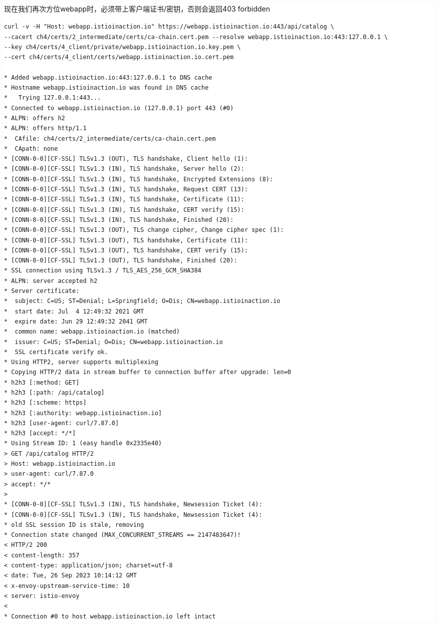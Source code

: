 现在我们再次方位webapp时，必须带上客户端证书/密钥，否则会返回403 forbidden
```shell
curl -v -H "Host: webapp.istioinaction.io" https://webapp.istioinaction.io:443/api/catalog \
--cacert ch4/certs/2_intermediate/certs/ca-chain.cert.pem --resolve webapp.istioinaction.io:443:127.0.0.1 \
--key ch4/certs/4_client/private/webapp.istioinaction.io.key.pem \
--cert ch4/certs/4_client/certs/webapp.istioinaction.io.cert.pem

* Added webapp.istioinaction.io:443:127.0.0.1 to DNS cache
* Hostname webapp.istioinaction.io was found in DNS cache
*   Trying 127.0.0.1:443...
* Connected to webapp.istioinaction.io (127.0.0.1) port 443 (#0)
* ALPN: offers h2
* ALPN: offers http/1.1
*  CAfile: ch4/certs/2_intermediate/certs/ca-chain.cert.pem
*  CApath: none
* [CONN-0-0][CF-SSL] TLSv1.3 (OUT), TLS handshake, Client hello (1):
* [CONN-0-0][CF-SSL] TLSv1.3 (IN), TLS handshake, Server hello (2):
* [CONN-0-0][CF-SSL] TLSv1.3 (IN), TLS handshake, Encrypted Extensions (8):
* [CONN-0-0][CF-SSL] TLSv1.3 (IN), TLS handshake, Request CERT (13):
* [CONN-0-0][CF-SSL] TLSv1.3 (IN), TLS handshake, Certificate (11):
* [CONN-0-0][CF-SSL] TLSv1.3 (IN), TLS handshake, CERT verify (15):
* [CONN-0-0][CF-SSL] TLSv1.3 (IN), TLS handshake, Finished (20):
* [CONN-0-0][CF-SSL] TLSv1.3 (OUT), TLS change cipher, Change cipher spec (1):
* [CONN-0-0][CF-SSL] TLSv1.3 (OUT), TLS handshake, Certificate (11):
* [CONN-0-0][CF-SSL] TLSv1.3 (OUT), TLS handshake, CERT verify (15):
* [CONN-0-0][CF-SSL] TLSv1.3 (OUT), TLS handshake, Finished (20):
* SSL connection using TLSv1.3 / TLS_AES_256_GCM_SHA384
* ALPN: server accepted h2
* Server certificate:
*  subject: C=US; ST=Denial; L=Springfield; O=Dis; CN=webapp.istioinaction.io
*  start date: Jul  4 12:49:32 2021 GMT
*  expire date: Jun 29 12:49:32 2041 GMT
*  common name: webapp.istioinaction.io (matched)
*  issuer: C=US; ST=Denial; O=Dis; CN=webapp.istioinaction.io
*  SSL certificate verify ok.
* Using HTTP2, server supports multiplexing
* Copying HTTP/2 data in stream buffer to connection buffer after upgrade: len=0
* h2h3 [:method: GET]
* h2h3 [:path: /api/catalog]
* h2h3 [:scheme: https]
* h2h3 [:authority: webapp.istioinaction.io]
* h2h3 [user-agent: curl/7.87.0]
* h2h3 [accept: */*]
* Using Stream ID: 1 (easy handle 0x2335e40)
> GET /api/catalog HTTP/2
> Host: webapp.istioinaction.io
> user-agent: curl/7.87.0
> accept: */*
>
* [CONN-0-0][CF-SSL] TLSv1.3 (IN), TLS handshake, Newsession Ticket (4):
* [CONN-0-0][CF-SSL] TLSv1.3 (IN), TLS handshake, Newsession Ticket (4):
* old SSL session ID is stale, removing
* Connection state changed (MAX_CONCURRENT_STREAMS == 2147483647)!
< HTTP/2 200
< content-length: 357
< content-type: application/json; charset=utf-8
< date: Tue, 26 Sep 2023 10:14:12 GMT
< x-envoy-upstream-service-time: 10
< server: istio-envoy
<
* Connection #0 to host webapp.istioinaction.io left intact
```